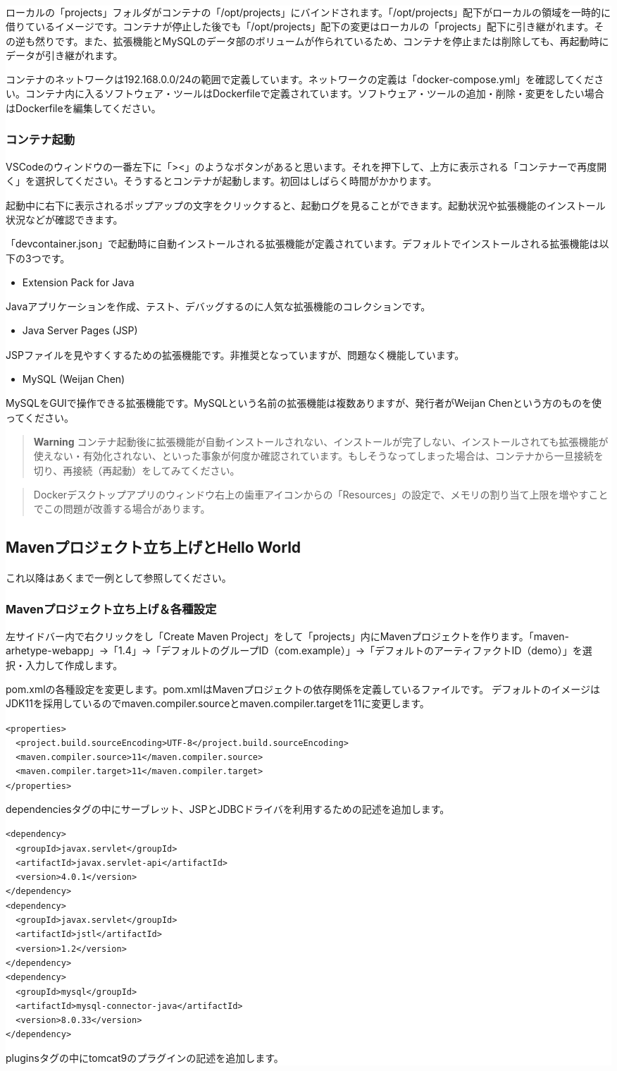 ローカルの「projects」フォルダがコンテナの「/opt/projects」にバインドされます。「/opt/projects」配下がローカルの領域を一時的に借りているイメージです。コンテナが停止した後でも「/opt/projects」配下の変更はローカルの「projects」配下に引き継がれます。その逆も然りです。また、拡張機能とMySQLのデータ部のボリュームが作られているため、コンテナを停止または削除しても、再起動時にデータが引き継がれます。

コンテナのネットワークは192.168.0.0/24の範囲で定義しています。ネットワークの定義は「docker-compose.yml」を確認してください。コンテナ内に入るソフトウェア・ツールはDockerfileで定義されています。ソフトウェア・ツールの追加・削除・変更をしたい場合はDockerfileを編集してください。

### コンテナ起動
VSCodeのウィンドウの一番左下に「><」のようなボタンがあると思います。それを押下して、上方に表示される「コンテナーで再度開く」を選択してください。そうするとコンテナが起動します。初回はしばらく時間がかかります。

起動中に右下に表示されるポップアップの文字をクリックすると、起動ログを見ることができます。起動状況や拡張機能のインストール状況などが確認できます。

「devcontainer.json」で起動時に自動インストールされる拡張機能が定義されています。デフォルトでインストールされる拡張機能は以下の3つです。

- Extension Pack for Java

Javaアプリケーションを作成、テスト、デバッグするのに人気な拡張機能のコレクションです。

- Java Server Pages (JSP)

JSPファイルを見やすくするための拡張機能です。非推奨となっていますが、問題なく機能しています。

- MySQL (Weijan Chen)

MySQLをGUIで操作できる拡張機能です。MySQLという名前の拡張機能は複数ありますが、発行者がWeijan Chenという方のものを使ってください。

>**Warning**
>コンテナ起動後に拡張機能が自動インストールされない、インストールが完了しない、インストールされても拡張機能が使えない・有効化されない、といった事象が何度か確認されています。もしそうなってしまった場合は、コンテナから一旦接続を切り、再接続（再起動）をしてみてください。

>Dockerデスクトップアプリのウィンドウ右上の歯車アイコンからの「Resources」の設定で、メモリの割り当て上限を増やすことでこの問題が改善する場合があります。

## Mavenプロジェクト立ち上げとHello World
これ以降はあくまで一例として参照してください。
### Mavenプロジェクト立ち上げ＆各種設定
左サイドバー内で右クリックをし「Create Maven Project」をして「projects」内にMavenプロジェクトを作ります。「maven-arhetype-webapp」→「1.4」→「デフォルトのグループID（com.example）」→「デフォルトのアーティファクトID（demo）」を選択・入力して作成します。

pom.xmlの各種設定を変更します。pom.xmlはMavenプロジェクトの依存関係を定義しているファイルです。
デフォルトのイメージはJDK11を採用しているのでmaven.compiler.sourceとmaven.compiler.targetを11に変更します。
```
<properties>
  <project.build.sourceEncoding>UTF-8</project.build.sourceEncoding>
  <maven.compiler.source>11</maven.compiler.source>
  <maven.compiler.target>11</maven.compiler.target>
</properties>
```
dependenciesタグの中にサーブレット、JSPとJDBCドライバを利用するための記述を追加します。
```
<dependency>
  <groupId>javax.servlet</groupId>
  <artifactId>javax.servlet-api</artifactId>
  <version>4.0.1</version>
</dependency>
<dependency>
  <groupId>javax.servlet</groupId>
  <artifactId>jstl</artifactId>
  <version>1.2</version>
</dependency>
<dependency>
  <groupId>mysql</groupId>
  <artifactId>mysql-connector-java</artifactId>
  <version>8.0.33</version>
</dependency>
```
pluginsタグの中にtomcat9のプラグインの記述を追加します。
```
```
